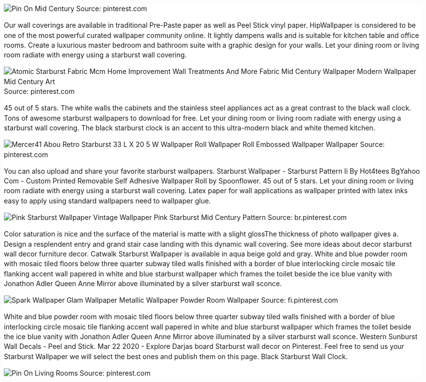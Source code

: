 ![Pin On Mid Century](https://i.pinimg.com/originals/fb/38/92/fb389207d539e6989114aff604edb43c.jpg "Pin On Mid Century")
Source: pinterest.com

Our wall coverings are available in traditional Pre-Paste paper as well as Peel Stick vinyl paper. HipWallpaper is considered to be one of the most powerful curated wallpaper community online. It lightly dampens walls and is suitable for kitchen table and office rooms. Create a luxurious master bedroom and bathroom suite with a graphic design for your walls. Let your dining room or living room radiate with energy using a starburst wall covering.

![Atomic Starburst Fabric Mcm Home Improvement Wall Treatments And More Fabric Mid Century Wallpaper Modern Wallpaper Mid Century Art](https://i.pinimg.com/originals/4b/33/f3/4b33f37fbf76c0e1f974243c8b70f7f6.jpg "Atomic Starburst Fabric Mcm Home Improvement Wall Treatments And More Fabric Mid Century Wallpaper Modern Wallpaper Mid Century Art")
Source: pinterest.com

45 out of 5 stars. The white walls the cabinets and the stainless steel appliances act as a great contrast to the black wall clock. Tons of awesome starburst wallpapers to download for free. Let your dining room or living room radiate with energy using a starburst wall covering. The black starburst clock is an accent to this ultra-modern black and white themed kitchen.

![Mercer41 Abou Retro Starburst 33 L X 20 5 W Wallpaper Roll Wallpaper Roll Embossed Wallpaper Wallpaper](https://i.pinimg.com/474x/2f/d0/f6/2fd0f6748fb3367d3521b0984722c9da.jpg "Mercer41 Abou Retro Starburst 33 L X 20 5 W Wallpaper Roll Wallpaper Roll Embossed Wallpaper Wallpaper")
Source: pinterest.com

You can also upload and share your favorite starburst wallpapers. Starburst Wallpaper - Starburst Pattern Ii By Hot4tees BgYahoo Com - Custom Printed Removable Self Adhesive Wallpaper Roll by Spoonflower. 45 out of 5 stars. Let your dining room or living room radiate with energy using a starburst wall covering. Latex paper for wall applications as wallpaper printed with latex inks easy to apply using standard wallpapers need to wallpaper glue.

![Pink Starburst Wallpaper Vintage Wallpaper Pink Starburst Mid Century Pattern](https://i.pinimg.com/originals/8f/8e/13/8f8e13ed7dea9fe6cf4b23df6a1eaca2.jpg "Pink Starburst Wallpaper Vintage Wallpaper Pink Starburst Mid Century Pattern")
Source: br.pinterest.com

Color saturation is nice and the surface of the material is matte with a slight glossThe thickness of photo wallpaper gives a. Design a resplendent entry and grand stair case landing with this dynamic wall covering. See more ideas about decor starburst wall decor furniture decor. Catwalk Starburst Wallpaper is available in aqua beige gold and gray. White and blue powder room with mosaic tiled floors below three quarter subway tiled walls finished with a border of blue interlocking circle mosaic tile flanking accent wall papered in white and blue starburst wallpaper which frames the toilet beside the ice blue vanity with Jonathon Adler Queen Anne Mirror above illuminated by a silver starburst wall sconce.

![Spark Wallpaper Glam Wallpaper Metallic Wallpaper Powder Room Wallpaper](https://i.pinimg.com/originals/11/5c/c9/115cc9b6eb86439137137230d2c0ce27.jpg "Spark Wallpaper Glam Wallpaper Metallic Wallpaper Powder Room Wallpaper")
Source: fi.pinterest.com

White and blue powder room with mosaic tiled floors below three quarter subway tiled walls finished with a border of blue interlocking circle mosaic tile flanking accent wall papered in white and blue starburst wallpaper which frames the toilet beside the ice blue vanity with Jonathon Adler Queen Anne Mirror above illuminated by a silver starburst wall sconce. Western Sunburst Wall Decals - Peel and Stick. Mar 22 2020 - Explore Darjas board Starburst wall decor on Pinterest. Feel free to send us your Starburst Wallpaper we will select the best ones and publish them on this page. Black Starburst Wall Clock.

![Pin On Living Rooms](https://i.pinimg.com/564x/00/9b/82/009b82e5059b28c5ab5f53b65e302805.jpg "Pin On Living Rooms")
Source: pinterest.com
